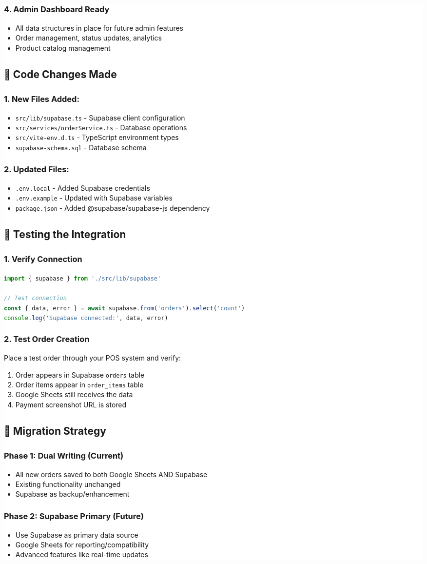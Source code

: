 ### 4. **Admin Dashboard Ready**
- All data structures in place for future admin features
- Order management, status updates, analytics
- Product catalog management

## 🔧 Code Changes Made

### 1. New Files Added:
- `src/lib/supabase.ts` - Supabase client configuration
- `src/services/orderService.ts` - Database operations
- `src/vite-env.d.ts` - TypeScript environment types
- `supabase-schema.sql` - Database schema

### 2. Updated Files:
- `.env.local` - Added Supabase credentials
- `.env.example` - Updated with Supabase variables
- `package.json` - Added @supabase/supabase-js dependency

## 🧪 Testing the Integration

### 1. Verify Connection
```typescript
import { supabase } from './src/lib/supabase'

// Test connection
const { data, error } = await supabase.from('orders').select('count')
console.log('Supabase connected:', data, error)
```

### 2. Test Order Creation
Place a test order through your POS system and verify:
1. Order appears in Supabase `orders` table
2. Order items appear in `order_items` table
3. Google Sheets still receives the data
4. Payment screenshot URL is stored

## 🔄 Migration Strategy

### Phase 1: Dual Writing (Current)
- All new orders saved to both Google Sheets AND Supabase
- Existing functionality unchanged
- Supabase as backup/enhancement

### Phase 2: Supabase Primary (Future)
- Use Supabase as primary data source
- Google Sheets for reporting/compatibility
- Advanced features like real-time updates
